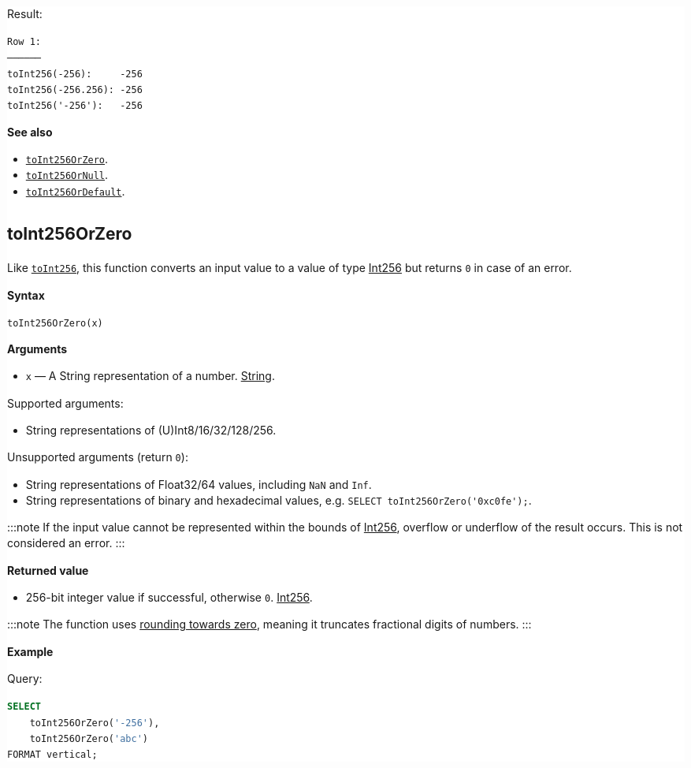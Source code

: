 Result:

```response
Row 1:
──────
toInt256(-256):     -256
toInt256(-256.256): -256
toInt256('-256'):   -256
```

**See also**

- [`toInt256OrZero`](#toint256orzero).
- [`toInt256OrNull`](#toint256ornull).
- [`toInt256OrDefault`](#toint256ordefault).

## toInt256OrZero

Like [`toInt256`](#toint256), this function converts an input value to a value of type [Int256](../data-types/int-uint.md) but returns `0` in case of an error.

**Syntax**

```sql
toInt256OrZero(x)
```

**Arguments**

- `x` — A String representation of a number. [String](../data-types/string.md).

Supported arguments:
- String representations of (U)Int8/16/32/128/256.

Unsupported arguments (return `0`):
- String representations of Float32/64 values, including `NaN` and `Inf`.
- String representations of binary and hexadecimal values, e.g. `SELECT toInt256OrZero('0xc0fe');`.

:::note
If the input value cannot be represented within the bounds of [Int256](../data-types/int-uint.md), overflow or underflow of the result occurs. 
This is not considered an error.
:::

**Returned value**

- 256-bit integer value if successful, otherwise `0`. [Int256](../data-types/int-uint.md).

:::note
The function uses [rounding towards zero](https://en.wikipedia.org/wiki/Rounding#Rounding_towards_zero), meaning it truncates fractional digits of numbers.
:::

**Example**

Query:

``` sql
SELECT
    toInt256OrZero('-256'),
    toInt256OrZero('abc')
FORMAT vertical;
```
